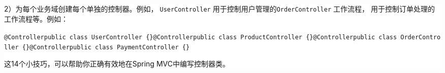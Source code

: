 

2）为每个业务域创建每个单独的控制器。例如， `UserController` 用于控制用户管理的`OrderController` 工作流程， 用于控制订单处理的工作流程等。例如：



```
@Controllerpublic class UserController {}@Controllerpublic class ProductController {}@Controllerpublic class OrderController {}@Controllerpublic class PaymentController {}
```



这14个小技巧，可以帮助你正确有效地在Spring MVC中编写控制器类。